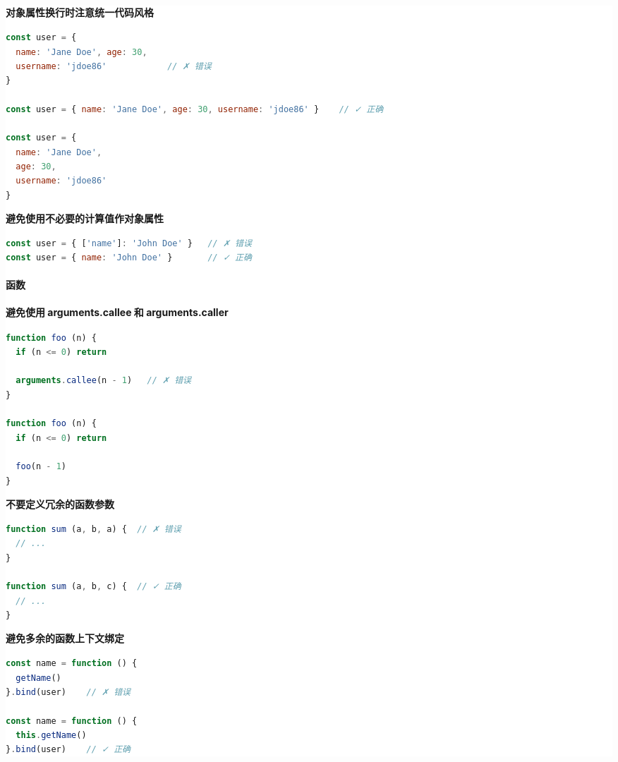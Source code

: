 **对象属性换行时注意统一代码风格**

```javascript
const user = {
  name: 'Jane Doe', age: 30,
  username: 'jdoe86'            // ✗ 错误
}
 
const user = { name: 'Jane Doe', age: 30, username: 'jdoe86' }    // ✓ 正确
 
const user = {
  name: 'Jane Doe',
  age: 30,
  username: 'jdoe86'
}
```

**避免使用不必要的计算值作对象属性**

```javascript
const user = { ['name']: 'John Doe' }   // ✗ 错误
const user = { name: 'John Doe' }       // ✓ 正确
```

#### 函数

**避免使用 arguments.callee 和 arguments.caller**

```javascript
function foo (n) {
  if (n <= 0) return
 
  arguments.callee(n - 1)   // ✗ 错误
}
 
function foo (n) {
  if (n <= 0) return
 
  foo(n - 1)
}
```

**不要定义冗余的函数参数**

```javascript
function sum (a, b, a) {  // ✗ 错误
  // ...
}
 
function sum (a, b, c) {  // ✓ 正确
  // ...
}
```

**避免多余的函数上下文绑定**

```javascript
const name = function () {
  getName()
}.bind(user)    // ✗ 错误
 
const name = function () {
  this.getName()
}.bind(user)    // ✓ 正确
```
